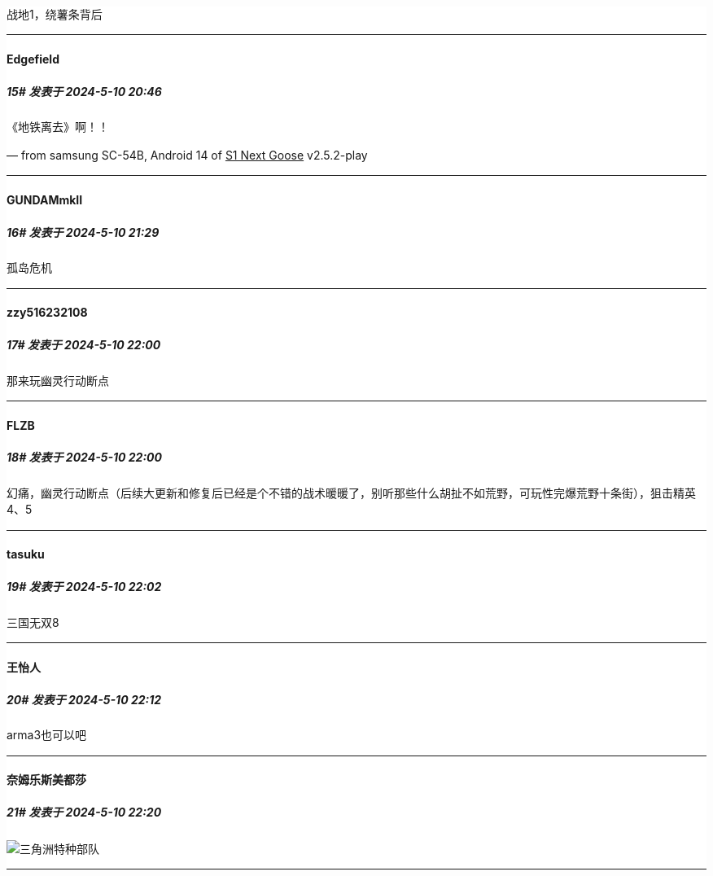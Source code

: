战地1，绕薯条背后

*****

####  Edgefield  
##### 15#       发表于 2024-5-10 20:46

《地铁离去》啊！！

— from samsung SC-54B, Android 14 of [S1 Next Goose](https://pan.baidu.com/s/1mi43uRm) v2.5.2-play

*****

####  GUNDAMmkII  
##### 16#       发表于 2024-5-10 21:29

孤岛危机

*****

####  zzy516232108  
##### 17#       发表于 2024-5-10 22:00

那来玩幽灵行动断点

*****

####  FLZB  
##### 18#       发表于 2024-5-10 22:00

幻痛，幽灵行动断点（后续大更新和修复后已经是个不错的战术暖暖了，别听那些什么胡扯不如荒野，可玩性完爆荒野十条街），狙击精英4、5

*****

####  tasuku  
##### 19#       发表于 2024-5-10 22:02

三国无双8 

*****

####  王怡人  
##### 20#       发表于 2024-5-10 22:12

arma3也可以吧

*****

####  奈姆乐斯美都莎  
##### 21#       发表于 2024-5-10 22:20

<img src="https://static.saraba1st.com/image/smiley/face2017/067.png" referrerpolicy="no-referrer">三角洲特种部队

*****
